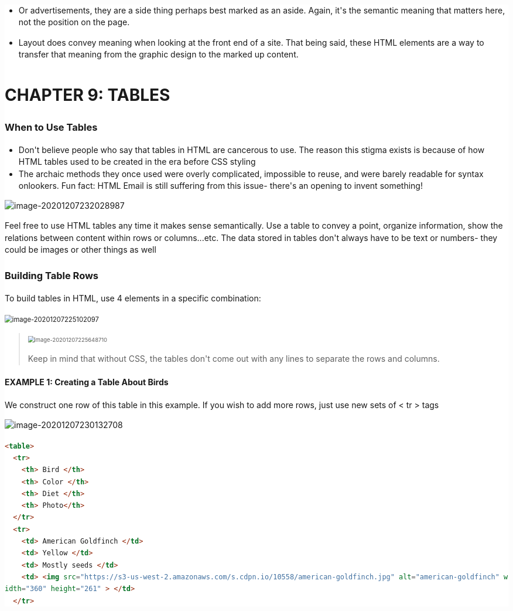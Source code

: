 - Or advertisements, they are a side thing perhaps best marked as an aside. Again, it's the semantic meaning that matters here, not the position on the page. 

- Layout does convey meaning when looking at the front end of a site. That being said, these HTML elements are a way to transfer that meaning from the graphic design to the marked up content. 




# CHAPTER 9: TABLES 



### When to Use Tables 

- Don't believe people who say that tables in HTML are cancerous to use. The reason this stigma exists is because of how HTML tables used to be created in the era before CSS styling
- The archaic methods they once used were overly complicated, impossible to reuse, and were barely readable for syntax onlookers. Fun fact: HTML Email is still suffering from this issue- there's an opening to invent something!

![image-20201207232028987](C:\Users\jason\AppData\Roaming\Typora\typora-user-images-repo1\image-20201207232028987.png)

Feel free to use HTML tables any time it makes sense semantically. Use a table to convey a point, organize information, show the relations between content within rows or columns...etc. The data stored in tables don't always have to be text or numbers- they could be images or other things as well



### Building Table Rows

To build tables in HTML, use 4 elements in a specific combination:

<img src="C:\Users\jason\AppData\Roaming\Typora\typora-user-images-repo1\image-20201207225102097.png" alt="image-20201207225102097" style="zoom: 80%;" />

> <img src="C:\Users\jason\AppData\Roaming\Typora\typora-user-images-repo1\image-20201207225648710.png" alt="image-20201207225648710" style="zoom:67%;" />
>
> Keep in mind that without CSS, the tables don't come out with any lines to separate the rows and columns. 



#### EXAMPLE 1: Creating a Table About Birds

We construct one row of this table in this example. If you wish to add more rows, just use new sets of < tr > tags

![image-20201207230132708](C:\Users\jason\AppData\Roaming\Typora\typora-user-images-repo1\image-20201207230132708.png)

```html
<table> 
  <tr> 
    <th> Bird </th>
    <th> Color </th>
    <th> Diet </th>
    <th> Photo</th>
  </tr>
  <tr> 
    <td> American Goldfinch </td>
    <td> Yellow </td>
    <td> Mostly seeds </td>
    <td> <img src="https://s3-us-west-2.amazonaws.com/s.cdpn.io/10558/american-goldfinch.jpg" alt="american-goldfinch" width="360" height="261" > </td>
  </tr>
```
